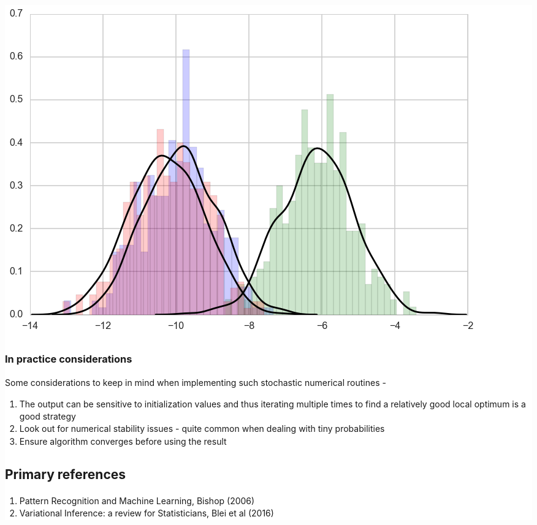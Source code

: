 ![png](VI_files/VI_76_2.png)


### In practice considerations

Some considerations to keep in mind when implementing such stochastic numerical routines -   
1) The output can be sensitive to initialization values and thus iterating multiple times to find a relatively good local optimum is a good strategy 
2) Look out for numerical stability issues - quite common when dealing with tiny probabilities  
3) Ensure algorithm converges before using the result

## Primary references
1) Pattern Recognition and Machine Learning, Bishop (2006)  
2) Variational Inference: a review for Statisticians, Blei et al (2016)  

